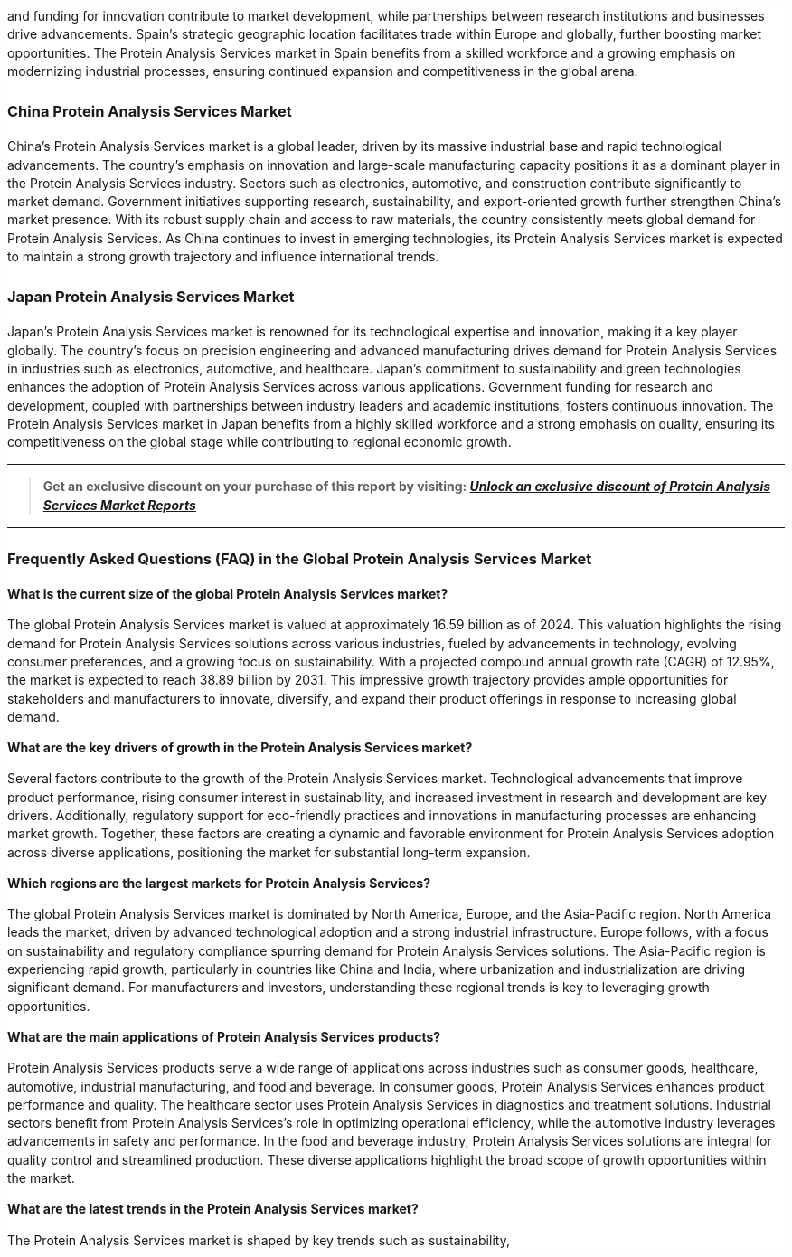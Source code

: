 and funding for innovation contribute to market development, while partnerships between research institutions and businesses drive advancements. Spain&rsquo;s strategic geographic location facilitates trade within Europe and globally, further boosting market opportunities. The Protein Analysis Services market in Spain benefits from a skilled workforce and a growing emphasis on modernizing industrial processes, ensuring continued expansion and competitiveness in the global arena.</p><h3>China Protein Analysis Services Market</h3><p>China&rsquo;s Protein Analysis Services market is a global leader, driven by its massive industrial base and rapid technological advancements. The country&rsquo;s emphasis on innovation and large-scale manufacturing capacity positions it as a dominant player in the Protein Analysis Services industry. Sectors such as electronics, automotive, and construction contribute significantly to market demand. Government initiatives supporting research, sustainability, and export-oriented growth further strengthen China&rsquo;s market presence. With its robust supply chain and access to raw materials, the country consistently meets global demand for Protein Analysis Services. As China continues to invest in emerging technologies, its Protein Analysis Services market is expected to maintain a strong growth trajectory and influence international trends.</p><h3>Japan Protein Analysis Services Market</h3><p>Japan&rsquo;s Protein Analysis Services market is renowned for its technological expertise and innovation, making it a key player globally. The country&rsquo;s focus on precision engineering and advanced manufacturing drives demand for Protein Analysis Services in industries such as electronics, automotive, and healthcare. Japan&rsquo;s commitment to sustainability and green technologies enhances the adoption of Protein Analysis Services across various applications. Government funding for research and development, coupled with partnerships between industry leaders and academic institutions, fosters continuous innovation. The Protein Analysis Services market in Japan benefits from a highly skilled workforce and a strong emphasis on quality, ensuring its competitiveness on the global stage while contributing to regional economic growth.</p><hr /><blockquote><p><strong>Get an exclusive discount on your purchase of this report by visiting: <em><a href="://marketresearchpulse.com/ask-for-discount/16421?utm_source=Github&amp;utm_medium=023">Unlock an exclusive discount of Protein Analysis Services Market Reports</a></em>&nbsp;</strong></p></blockquote><hr /><h3>Frequently Asked Questions (FAQ) in the Global Protein Analysis Services Market</h3><p><strong>What is the current size of the global Protein Analysis Services market?</strong></p><p>The global Protein Analysis Services market is valued at approximately 16.59 billion as of 2024. This valuation highlights the rising demand for Protein Analysis Services solutions across various industries, fueled by advancements in technology, evolving consumer preferences, and a growing focus on sustainability. With a projected compound annual growth rate (CAGR) of 12.95%, the market is expected to reach 38.89 billion by 2031. This impressive growth trajectory provides ample opportunities for stakeholders and manufacturers to innovate, diversify, and expand their product offerings in response to increasing global demand.</p><p><strong>What are the key drivers of growth in the Protein Analysis Services market?</strong></p><p>Several factors contribute to the growth of the Protein Analysis Services market. Technological advancements that improve product performance, rising consumer interest in sustainability, and increased investment in research and development are key drivers. Additionally, regulatory support for eco-friendly practices and innovations in manufacturing processes are enhancing market growth. Together, these factors are creating a dynamic and favorable environment for Protein Analysis Services adoption across diverse applications, positioning the market for substantial long-term expansion.</p><p><strong>Which regions are the largest markets for Protein Analysis Services?</strong></p><p>The global Protein Analysis Services market is dominated by North America, Europe, and the Asia-Pacific region. North America leads the market, driven by advanced technological adoption and a strong industrial infrastructure. Europe follows, with a focus on sustainability and regulatory compliance spurring demand for Protein Analysis Services solutions. The Asia-Pacific region is experiencing rapid growth, particularly in countries like China and India, where urbanization and industrialization are driving significant demand. For manufacturers and investors, understanding these regional trends is key to leveraging growth opportunities.</p><p><strong>What are the main applications of Protein Analysis Services products?</strong></p><p>Protein Analysis Services products serve a wide range of applications across industries such as consumer goods, healthcare, automotive, industrial manufacturing, and food and beverage. In consumer goods, Protein Analysis Services enhances product performance and quality. The healthcare sector uses Protein Analysis Services in diagnostics and treatment solutions. Industrial sectors benefit from Protein Analysis Services&rsquo;s role in optimizing operational efficiency, while the automotive industry leverages advancements in safety and performance. In the food and beverage industry, Protein Analysis Services solutions are integral for quality control and streamlined production. These diverse applications highlight the broad scope of growth opportunities within the market.</p><p><strong>What are the latest trends in the Protein Analysis Services market?</strong></p><p>The Protein Analysis Services market is shaped by key trends such as sustainability,